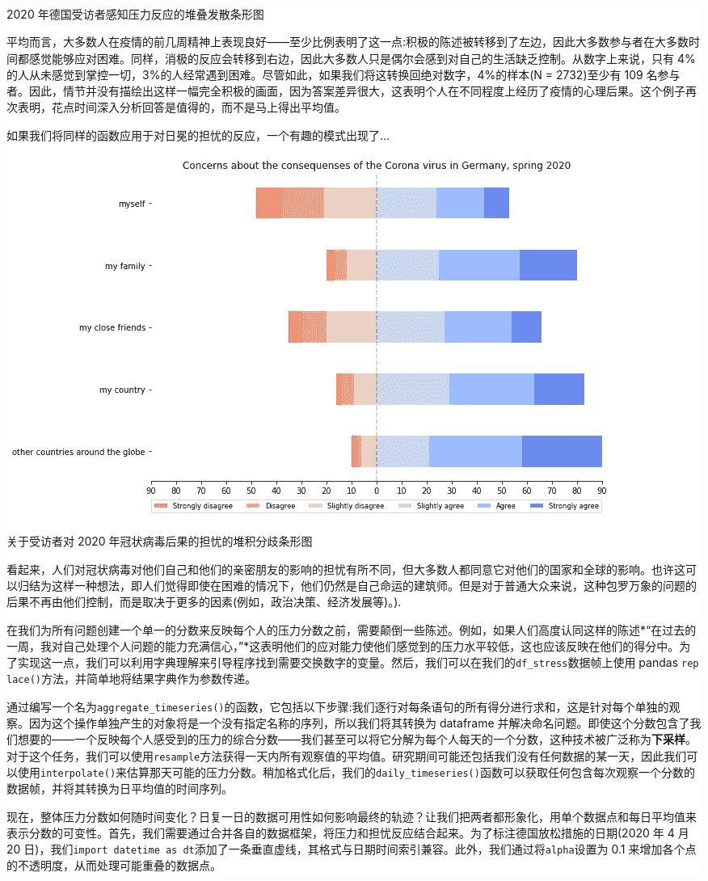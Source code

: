 2020 年德国受访者感知压力反应的堆叠发散条形图

平均而言，大多数人在疫情的前几周精神上表现良好——至少比例表明了这一点:积极的陈述被转移到了左边，因此大多数参与者在大多数时间都感觉能够应对困难。同样，消极的反应会转移到右边，因此大多数人只是偶尔会感到对自己的生活缺乏控制。从数字上来说，只有 4%的人从未感觉到掌控一切，3%的人经常遇到困难。尽管如此，如果我们将这转换回绝对数字，4%的样本(N = 2732)至少有 109 名参与者。因此，情节并没有描绘出这样一幅完全积极的画面，因为答案差异很大，这表明个人在不同程度上经历了疫情的心理后果。这个例子再次表明，花点时间深入分析回答是值得的，而不是马上得出平均值。

如果我们将同样的函数应用于对日冕的担忧的反应，一个有趣的模式出现了…

![](img/2a0f7358678dce60dedb2ba9cb33303d.png)

关于受访者对 2020 年冠状病毒后果的担忧的堆积分歧条形图

看起来，人们对冠状病毒对他们自己和他们的亲密朋友的影响的担忧有所不同，但大多数人都同意它对他们的国家和全球的影响。也许这可以归结为这样一种想法，即人们觉得即使在困难的情况下，他们仍然是自己命运的建筑师。但是对于普通大众来说，这种包罗万象的问题的后果不再由他们控制，而是取决于更多的因素(例如，政治决策、经济发展等)。).

在我们为所有问题创建一个单一的分数来反映每个人的压力分数之前，需要颠倒一些陈述。例如，如果人们高度认同这样的陈述*“在过去的一周，我对自己处理个人问题的能力充满信心，”*这表明他们的应对能力使他们感觉到的压力水平较低，这也应该反映在他们的得分中。为了实现这一点，我们可以利用字典理解来引导程序找到需要交换数字的变量。然后，我们可以在我们的`df_stress`数据帧上使用 pandas `replace()`方法，并简单地将结果字典作为参数传递。

通过编写一个名为`aggregate_timeseries()`的函数，它包括以下步骤:我们逐行对每条语句的所有得分进行求和，这是针对每个单独的观察。因为这个操作单独产生的对象将是一个没有指定名称的序列，所以我们将其转换为 dataframe 并解决命名问题。即使这个分数包含了我们想要的——一个反映每个人感受到的压力的综合分数——我们甚至可以将它分解为每个人每天的一个分数，这种技术被广泛称为**下采样**。对于这个任务，我们可以使用`resample`方法获得一天内所有观察值的平均值。研究期间可能还包括我们没有任何数据的某一天，因此我们可以使用`interpolate()`来估算那天可能的压力分数。稍加格式化后，我们的`daily_timeseries()`函数可以获取任何包含每次观察一个分数的数据帧，并将其转换为日平均值的时间序列。

现在，整体压力分数如何随时间变化？日复一日的数据可用性如何影响最终的轨迹？让我们把两者都形象化，用单个数据点和每日平均值来表示分数的可变性。首先，我们需要通过合并各自的数据框架，将压力和担忧反应结合起来。为了标注德国放松措施的日期(2020 年 4 月 20 日)，我们`import datetime as dt`添加了一条垂直虚线，其格式与日期时间索引兼容。此外，我们通过将`alpha`设置为 0.1 来增加各个点的不透明度，从而处理可能重叠的数据点。

